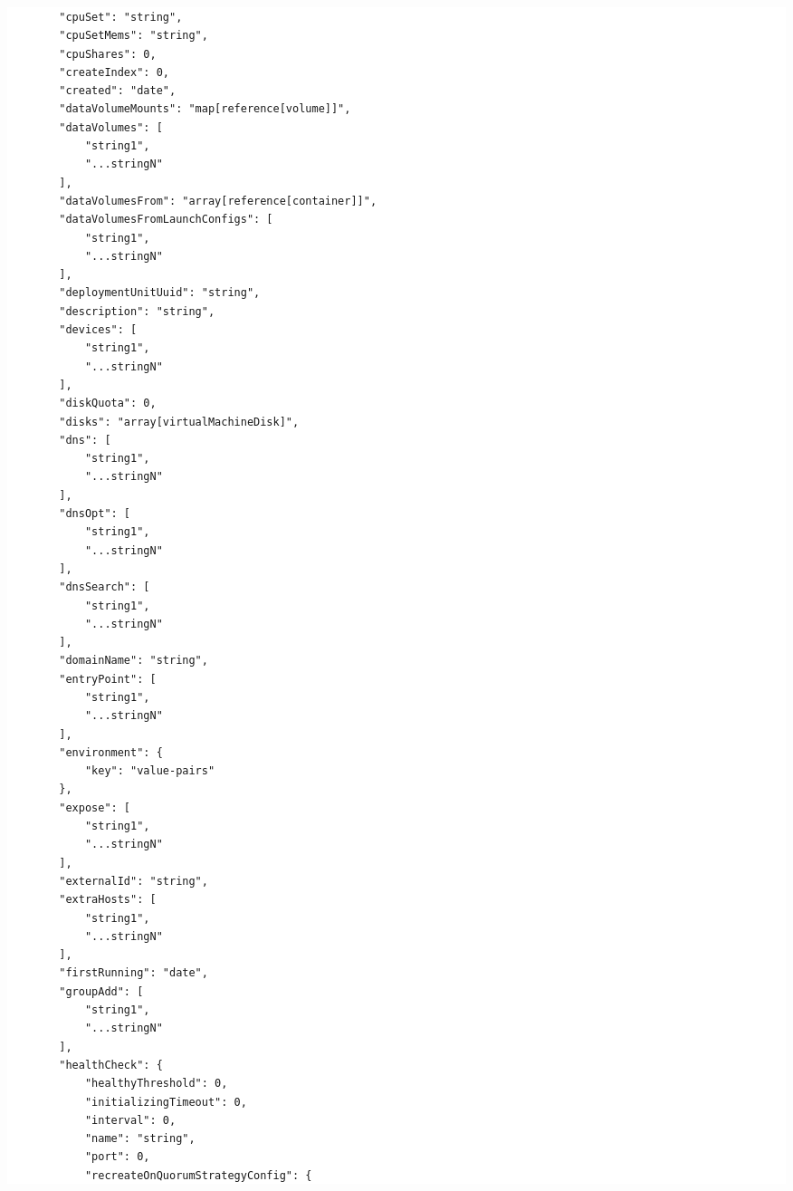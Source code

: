 			"cpuSet": "string",
			"cpuSetMems": "string",
			"cpuShares": 0,
			"createIndex": 0,
			"created": "date",
			"dataVolumeMounts": "map[reference[volume]]",
			"dataVolumes": [
				"string1",
				"...stringN"
			],
			"dataVolumesFrom": "array[reference[container]]",
			"dataVolumesFromLaunchConfigs": [
				"string1",
				"...stringN"
			],
			"deploymentUnitUuid": "string",
			"description": "string",
			"devices": [
				"string1",
				"...stringN"
			],
			"diskQuota": 0,
			"disks": "array[virtualMachineDisk]",
			"dns": [
				"string1",
				"...stringN"
			],
			"dnsOpt": [
				"string1",
				"...stringN"
			],
			"dnsSearch": [
				"string1",
				"...stringN"
			],
			"domainName": "string",
			"entryPoint": [
				"string1",
				"...stringN"
			],
			"environment": {
				"key": "value-pairs"
			},
			"expose": [
				"string1",
				"...stringN"
			],
			"externalId": "string",
			"extraHosts": [
				"string1",
				"...stringN"
			],
			"firstRunning": "date",
			"groupAdd": [
				"string1",
				"...stringN"
			],
			"healthCheck": {
				"healthyThreshold": 0,
				"initializingTimeout": 0,
				"interval": 0,
				"name": "string",
				"port": 0,
				"recreateOnQuorumStrategyConfig": {